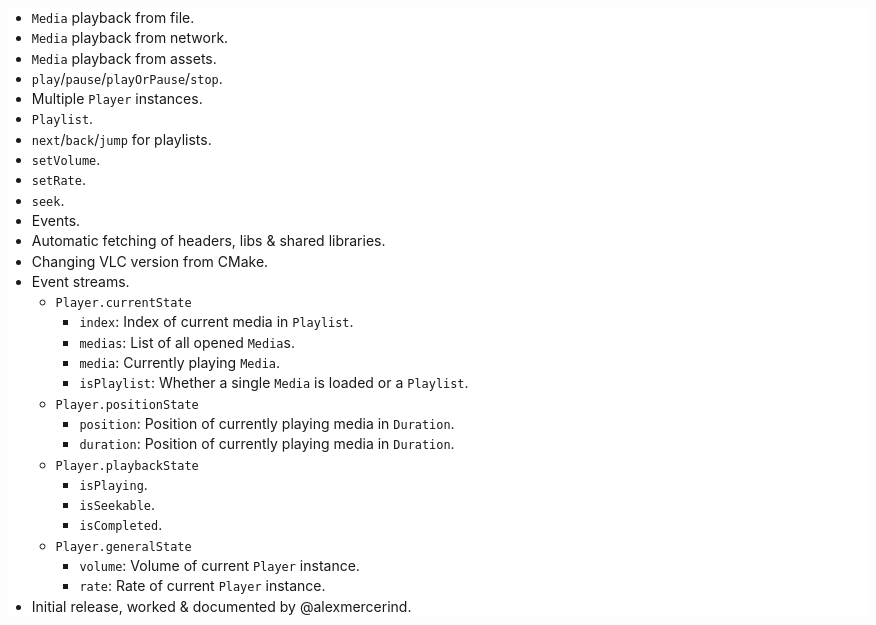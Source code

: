 - `Media` playback from file.
- `Media` playback from network.
- `Media` playback from assets.
- `play`/`pause`/`playOrPause`/`stop`.
- Multiple `Player` instances.
- `Playlist`.
- `next`/`back`/`jump` for playlists.
- `setVolume`.
- `setRate`.
- `seek`.
- Events.
- Automatic fetching of headers, libs & shared libraries.
- Changing VLC version from CMake.
- Event streams.
  - `Player.currentState`
    - `index`: Index of current media in `Playlist`.
    - `medias`: List of all opened `Media`s.
    - `media`: Currently playing `Media`.
    - `isPlaylist`: Whether a single `Media` is loaded or a `Playlist`.
  - `Player.positionState`
    - `position`: Position of currently playing media in `Duration`.
    - `duration`: Position of currently playing media in `Duration`.
  - `Player.playbackState`
    - `isPlaying`.
    - `isSeekable`.
    - `isCompleted`.
  - `Player.generalState`
    - `volume`: Volume of current `Player` instance.
    - `rate`: Rate of current `Player` instance.
- Initial release, worked & documented by @alexmercerind.
